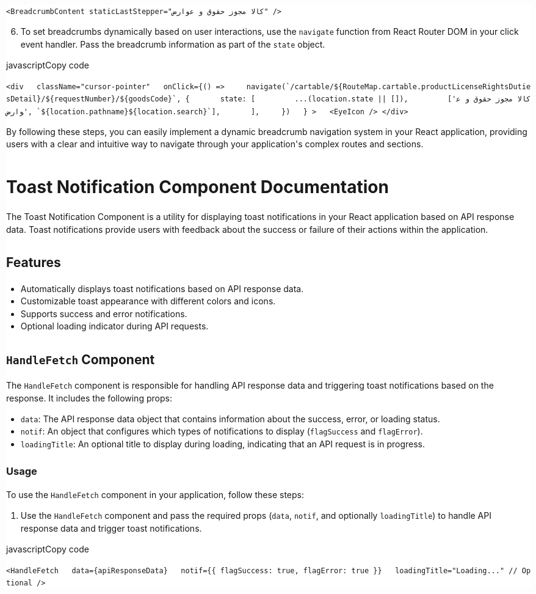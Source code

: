 `<BreadcrumbContent staticLastStepper="کالا مجوز حقوق و عوارض" />`

6.  To set breadcrumbs dynamically based on user interactions, use the `navigate` function from React Router DOM in your click event handler. Pass the breadcrumb information as part of the `state` object.

javascriptCopy code

`` <div   className="cursor-pointer"   onClick={() =>     navigate(`/cartable/${RouteMap.cartable.productLicenseRightsDutiesDetail}/${requestNumber}/${goodsCode}`, {       state: [         ...(location.state || []),         ['کالا مجوز حقوق و عوارض', `${location.pathname}${location.search}`],       ],     })   } >   <EyeIcon /> </div> ``

By following these steps, you can easily implement a dynamic breadcrumb navigation system in your React application, providing users with a clear and intuitive way to navigate through your application's complex routes and sections.

# Toast Notification Component Documentation

The Toast Notification Component is a utility for displaying toast notifications in your React application based on API response data. Toast notifications provide users with feedback about the success or failure of their actions within the application.

## Features

-   Automatically displays toast notifications based on API response data.
-   Customizable toast appearance with different colors and icons.
-   Supports success and error notifications.
-   Optional loading indicator during API requests.

## `HandleFetch` Component

The `HandleFetch` component is responsible for handling API response data and triggering toast notifications based on the response. It includes the following props:

-   `data`: The API response data object that contains information about the success, error, or loading status.
-   `notif`: An object that configures which types of notifications to display (`flagSuccess` and `flagError`).
-   `loadingTitle`: An optional title to display during loading, indicating that an API request is in progress.

### Usage

To use the `HandleFetch` component in your application, follow these steps:

1.  Use the `HandleFetch` component and pass the required props (`data`, `notif`, and optionally `loadingTitle`) to handle API response data and trigger toast notifications.

javascriptCopy code

`<HandleFetch   data={apiResponseData}   notif={{ flagSuccess: true, flagError: true }}   loadingTitle="Loading..." // Optional />`

